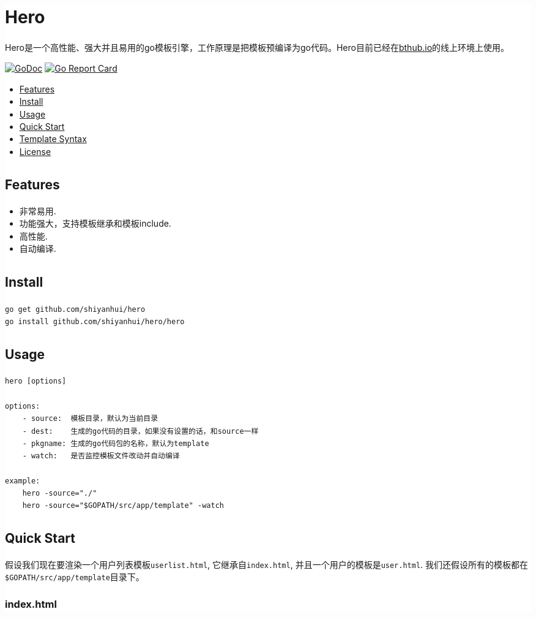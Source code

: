 # Hero

Hero是一个高性能、强大并且易用的go模板引擎，工作原理是把模板预编译为go代码。Hero目前已经在[bthub.io](http://bthub.io)的线上环境上使用。

[![GoDoc](https://godoc.org/github.com/shiyanhui/hero?status.svg)](https://godoc.org/github.com/shiyanhui/hero)
[![Go Report Card](https://goreportcard.com/badge/github.com/shiyanhui/hero)](https://goreportcard.com/report/github.com/shiyanhui/hero)

- [Features](#features)
- [Install](#install)
- [Usage](#usage)
- [Quick Start](#quick-start)
- [Template Syntax](#template-syntax)
- [License](#license)

## Features

- 非常易用.
- 功能强大，支持模板继承和模板include.
- 高性能.
- 自动编译.

## Install

    go get github.com/shiyanhui/hero
    go install github.com/shiyanhui/hero/hero

## Usage

```shell
hero [options]

options:
	- source:  模板目录，默认为当前目录
	- dest:    生成的go代码的目录，如果没有设置的话，和source一样
	- pkgname: 生成的go代码包的名称，默认为template
	- watch:   是否监控模板文件改动并自动编译

example:
	hero -source="./"
	hero -source="$GOPATH/src/app/template" -watch
```

## Quick Start

假设我们现在要渲染一个用户列表模板`userlist.html`, 它继承自`index.html`, 并且一个用户的模板是`user.html`. 我们还假设所有的模板都在`$GOPATH/src/app/template`目录下。

### index.html
